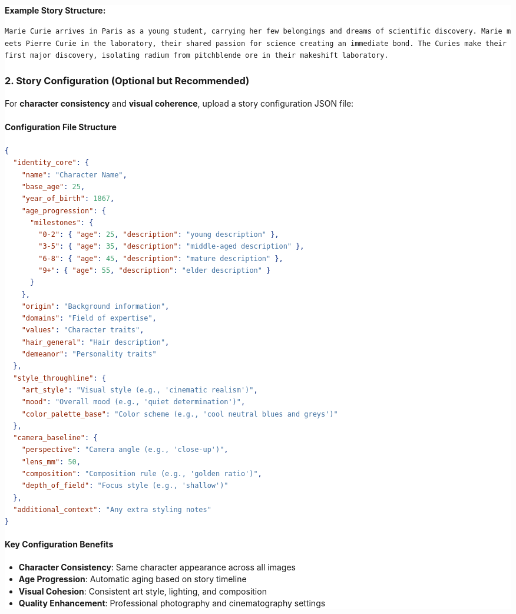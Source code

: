 **Example Story Structure:**

```
Marie Curie arrives in Paris as a young student, carrying her few belongings and dreams of scientific discovery. Marie meets Pierre Curie in the laboratory, their shared passion for science creating an immediate bond. The Curies make their first major discovery, isolating radium from pitchblende ore in their makeshift laboratory.
```

### 2. Story Configuration (Optional but Recommended)

For **character consistency** and **visual coherence**, upload a story configuration JSON file:

#### **Configuration File Structure**

```json
{
  "identity_core": {
    "name": "Character Name",
    "base_age": 25,
    "year_of_birth": 1867,
    "age_progression": {
      "milestones": {
        "0-2": { "age": 25, "description": "young description" },
        "3-5": { "age": 35, "description": "middle-aged description" },
        "6-8": { "age": 45, "description": "mature description" },
        "9+": { "age": 55, "description": "elder description" }
      }
    },
    "origin": "Background information",
    "domains": "Field of expertise",
    "values": "Character traits",
    "hair_general": "Hair description",
    "demeanor": "Personality traits"
  },
  "style_throughline": {
    "art_style": "Visual style (e.g., 'cinematic realism')",
    "mood": "Overall mood (e.g., 'quiet determination')",
    "color_palette_base": "Color scheme (e.g., 'cool neutral blues and greys')"
  },
  "camera_baseline": {
    "perspective": "Camera angle (e.g., 'close-up')",
    "lens_mm": 50,
    "composition": "Composition rule (e.g., 'golden ratio')",
    "depth_of_field": "Focus style (e.g., 'shallow')"
  },
  "additional_context": "Any extra styling notes"
}
```

#### **Key Configuration Benefits**

- **Character Consistency**: Same character appearance across all images
- **Age Progression**: Automatic aging based on story timeline
- **Visual Cohesion**: Consistent art style, lighting, and composition
- **Quality Enhancement**: Professional photography and cinematography settings
